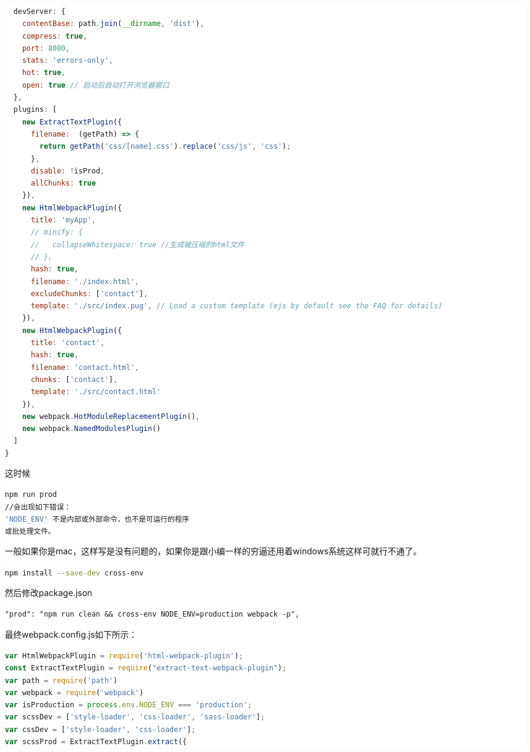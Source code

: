 ``` javascript
  devServer: {
    contentBase: path.join(__dirname, 'dist'),
    compress: true,
    port: 8080,
    stats: 'errors-only',
    hot: true,
    open: true // 启动后自动打开浏览器窗口
  },
  plugins: [
    new ExtractTextPlugin({
      filename:  (getPath) => {
        return getPath('css/[name].css').replace('css/js', 'css');
      },
      disable: !isProd,
      allChunks: true
    }),
    new HtmlWebpackPlugin({
      title: 'myApp',
      // minify: {
      //   collapseWhitespace: true //生成被压缩的html文件
      // },
      hash: true,
      filename: './index.html',
      excludeChunks: ['contact'],
      template: './src/index.pug', // Load a custom template (ejs by default see the FAQ for details)
    }),
    new HtmlWebpackPlugin({
      title: 'contact',
      hash: true,
      filename: 'contact.html',
      chunks: ['contact'],
      template: './src/contact.html'
    }),
    new webpack.HotModuleReplacementPlugin(),
    new webpack.NamedModulesPlugin()
  ]
}
```
这时候
``` bash
npm run prod
//会出现如下错误：
'NODE_ENV' 不是内部或外部命令，也不是可运行的程序
或批处理文件。
```
一般如果你是mac，这样写是没有问题的，如果你是跟小编一样的穷逼还用着windows系统这样可就行不通了。
``` bash
npm install --save-dev cross-env
```
然后修改package.json
```
"prod": "npm run clean && cross-env NODE_ENV=production webpack -p",
```
最终webpack.config.js如下所示：
``` javascript
var HtmlWebpackPlugin = require('html-webpack-plugin');
const ExtractTextPlugin = require("extract-text-webpack-plugin");
var path = require('path')
var webpack = require('webpack')
var isProduction = process.env.NODE_ENV === 'production';
var scssDev = ['style-loader', 'css-loader', 'sass-loader'];
var cssDev = ['style-loader', 'css-loader'];
var scssProd = ExtractTextPlugin.extract({
```